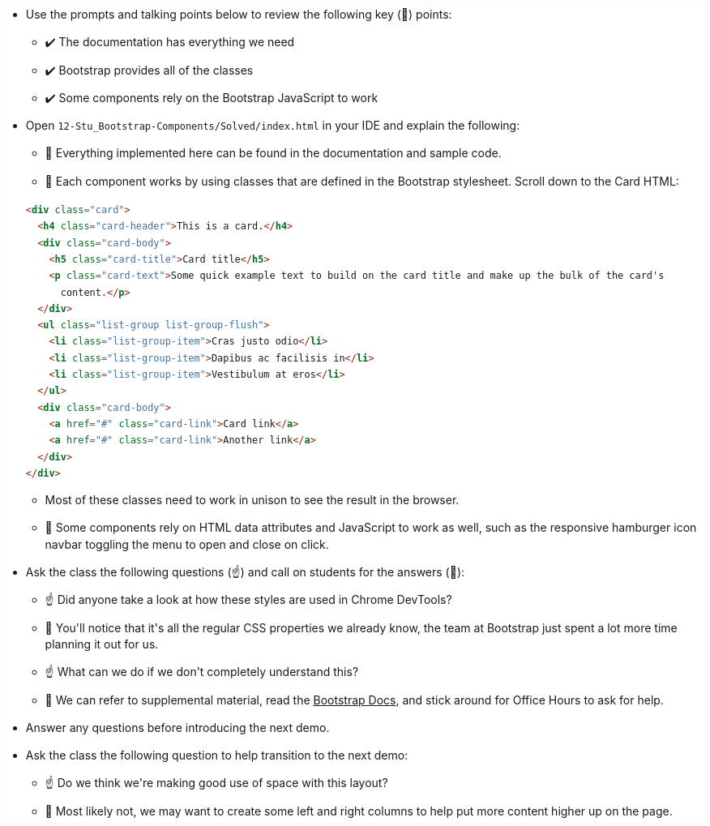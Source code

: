 * Use the prompts and talking points below to review the following key (🔑) points:

  * ✔️ The documentation has everything we need

  * ✔️ Bootstrap provides all of the classes

  * ✔️ Some components rely on the Bootstrap JavaScript to work

* Open `12-Stu_Bootstrap-Components/Solved/index.html` in your IDE and explain the following: 

  * 🔑 Everything implemented here can be found in the documentation and sample code.

  * 🔑 Each component works by using classes that are defined in the Bootstrap stylesheet. Scroll down to the Card HTML:

  ```html
  <div class="card">
    <h4 class="card-header">This is a card.</h4>
    <div class="card-body">
      <h5 class="card-title">Card title</h5>
      <p class="card-text">Some quick example text to build on the card title and make up the bulk of the card's
        content.</p>
    </div>
    <ul class="list-group list-group-flush">
      <li class="list-group-item">Cras justo odio</li>
      <li class="list-group-item">Dapibus ac facilisis in</li>
      <li class="list-group-item">Vestibulum at eros</li>
    </ul>
    <div class="card-body">
      <a href="#" class="card-link">Card link</a>
      <a href="#" class="card-link">Another link</a>
    </div>
  </div>
  ```

  * Most of these classes need to work in unison to see the result in the browser.

  * 🔑 Some components rely on HTML data attributes and JavaScript to work as well, such as the responsive hamburger icon navbar toggling the menu to open and close on click.

* Ask the class the following questions (☝️) and call on students for the answers (🙋):

  * ☝️ Did anyone take a look at how these styles are used in Chrome DevTools?

  * 🙋 You'll notice that it's all the regular CSS properties we already know, the team at Bootstrap just spent a lot more time planning it out for us.

  * ☝️ What can we do if we don't completely understand this?

  * 🙋 We can refer to supplemental material, read the [Bootstrap Docs](https://getbootstrap.com), and stick around for Office Hours to ask for help.

* Answer any questions before introducing the next demo.

* Ask the class the following question to help transition to the next demo:

  * ☝️ Do we think we're making good use of space with this layout?

  * 🙋 Most likely not, we may want to create some left and right columns to help put more content higher up on the page.
